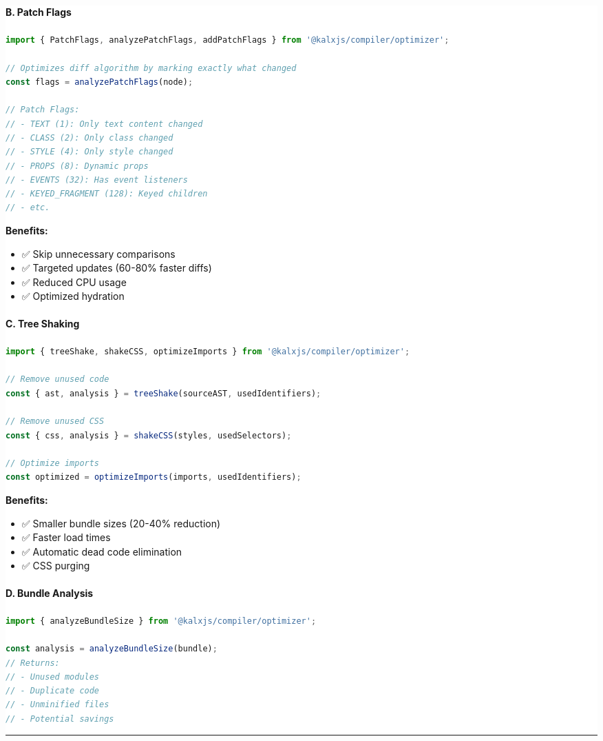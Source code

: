 #### B. Patch Flags
```javascript
import { PatchFlags, analyzePatchFlags, addPatchFlags } from '@kalxjs/compiler/optimizer';

// Optimizes diff algorithm by marking exactly what changed
const flags = analyzePatchFlags(node);

// Patch Flags:
// - TEXT (1): Only text content changed
// - CLASS (2): Only class changed
// - STYLE (4): Only style changed
// - PROPS (8): Dynamic props
// - EVENTS (32): Has event listeners
// - KEYED_FRAGMENT (128): Keyed children
// - etc.
```

**Benefits:**
- ✅ Skip unnecessary comparisons
- ✅ Targeted updates (60-80% faster diffs)
- ✅ Reduced CPU usage
- ✅ Optimized hydration

#### C. Tree Shaking
```javascript
import { treeShake, shakeCSS, optimizeImports } from '@kalxjs/compiler/optimizer';

// Remove unused code
const { ast, analysis } = treeShake(sourceAST, usedIdentifiers);

// Remove unused CSS
const { css, analysis } = shakeCSS(styles, usedSelectors);

// Optimize imports
const optimized = optimizeImports(imports, usedIdentifiers);
```

**Benefits:**
- ✅ Smaller bundle sizes (20-40% reduction)
- ✅ Faster load times
- ✅ Automatic dead code elimination
- ✅ CSS purging

#### D. Bundle Analysis
```javascript
import { analyzeBundleSize } from '@kalxjs/compiler/optimizer';

const analysis = analyzeBundleSize(bundle);
// Returns:
// - Unused modules
// - Duplicate code
// - Unminified files
// - Potential savings
```

---
